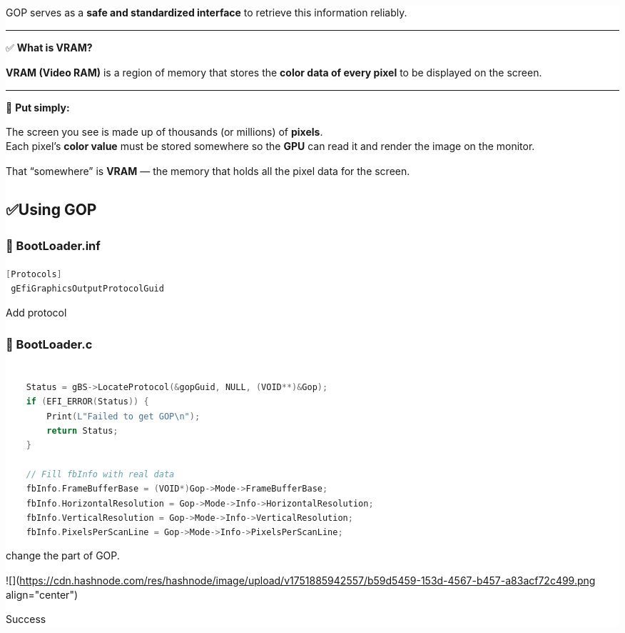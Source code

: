 GOP serves as a **safe and standardized interface** to retrieve this information reliably.

---

✅ **What is VRAM?**

**VRAM (Video RAM)** is a region of memory that stores the **color data of every pixel** to be displayed on the screen.

---

🎯 **Put simply:**

The screen you see is made up of thousands (or millions) of **pixels**.  
Each pixel’s **color value** must be stored somewhere so the **GPU** can read it and render the image on the monitor.

That “somewhere” is **VRAM** — the memory that holds all the pixel data for the screen.

## ✅Using GOP

### 📄 BootLoader.inf

```c
[Protocols]
 gEfiGraphicsOutputProtocolGuid
```

Add protocol

### 📄 BootLoader.c

```c
 
    Status = gBS->LocateProtocol(&gopGuid, NULL, (VOID**)&Gop);
    if (EFI_ERROR(Status)) {
        Print(L"Failed to get GOP\n");
        return Status;
    }

    // Fill fbInfo with real data
    fbInfo.FrameBufferBase = (VOID*)Gop->Mode->FrameBufferBase;
    fbInfo.HorizontalResolution = Gop->Mode->Info->HorizontalResolution;
    fbInfo.VerticalResolution = Gop->Mode->Info->VerticalResolution;
    fbInfo.PixelsPerScanLine = Gop->Mode->Info->PixelsPerScanLine;
```

change the part of GOP.

![](https://cdn.hashnode.com/res/hashnode/image/upload/v1751885942557/b59d5459-153d-4567-b457-a83acf72c499.png align="center")

Success